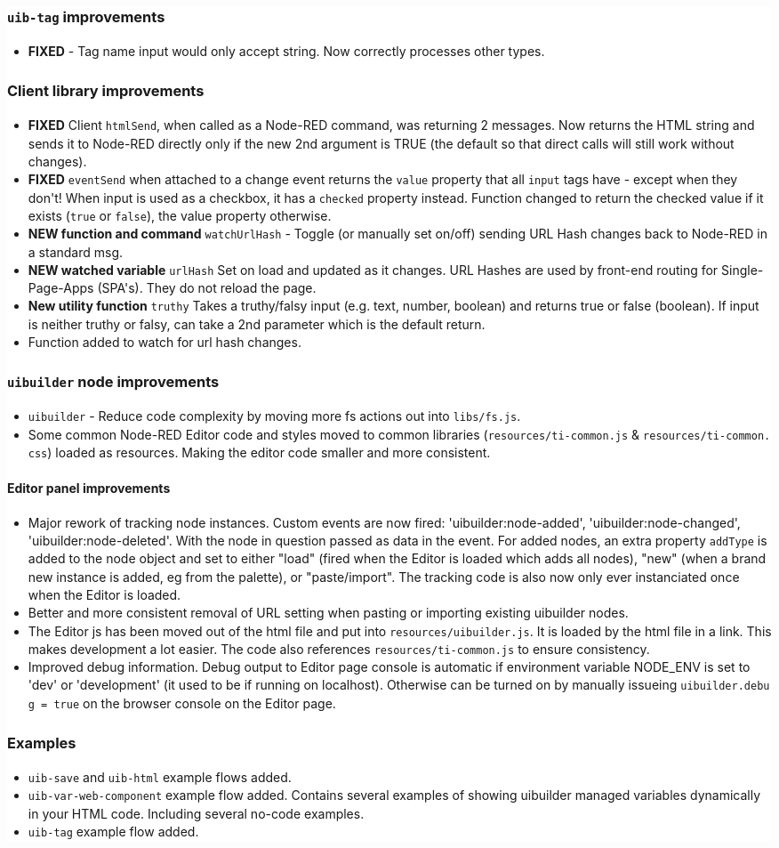 ### `uib-tag` improvements

* **FIXED** - Tag name input would only accept string. Now correctly processes other types.

### Client library improvements

* **FIXED** Client `htmlSend`, when called as a Node-RED command, was returning 2 messages. Now returns the HTML string and sends it to Node-RED directly only if the new 2nd argument is TRUE (the default so that direct calls will still work without changes).
* **FIXED** `eventSend` when attached to a change event returns the `value` property that all `input` tags have - except when they don't! When input is used as a checkbox, it has a `checked` property instead. Function changed to return the checked value if it exists (`true` or `false`), the value property otherwise.
* **NEW function and command** `watchUrlHash` - Toggle (or manually set on/off) sending URL Hash changes back to Node-RED in a standard msg.
* **NEW watched variable** `urlHash` Set on load and updated as it changes. URL Hashes are used by front-end routing for Single-Page-Apps (SPA's). They do not reload the page.
* **New utility function** `truthy` Takes a truthy/falsy input (e.g. text, number, boolean) and returns true or false (boolean). If input is neither truthy or falsy, can take a 2nd parameter which is the default return.
* Function added to watch for url hash changes.

### `uibuilder` node improvements

* `uibuilder` - Reduce code complexity by moving more fs actions out into `libs/fs.js`.
* Some common Node-RED Editor code and styles moved to common libraries (`resources/ti-common.js` & `resources/ti-common.css`) loaded as resources. Making the editor code smaller and more consistent.

#### Editor panel improvements

* Major rework of tracking node instances. Custom events are now fired: 'uibuilder:node-added', 'uibuilder:node-changed', 'uibuilder:node-deleted'. With the node in question passed as data in the event. For added nodes, an extra property `addType` is added to the node object and set to either "load" (fired when the Editor is loaded which adds all nodes), "new" (when a brand new instance is added, eg from the palette), or "paste/import". The tracking code is also now only ever instanciated once when the Editor is loaded.
* Better and more consistent removal of URL setting when pasting or importing existing uibuilder nodes.
* The Editor js has been moved out of the html file and put into `resources/uibuilder.js`. It is loaded by the html file in a link. This makes development a lot easier. The code also references `resources/ti-common.js` to ensure consistency.
* Improved debug information. Debug output to Editor page console is automatic if environment variable NODE_ENV is set to 'dev' or 'development' (it used to be if running on localhost). Otherwise can be turned on by manually issueing `uibuilder.debug = true` on the browser console on the Editor page.

### Examples

* `uib-save` and `uib-html` example flows added.
* `uib-var-web-component` example flow added. Contains several examples of showing uibuilder managed variables dynamically in your HTML code. Including several no-code examples.
* `uib-tag` example flow added.
